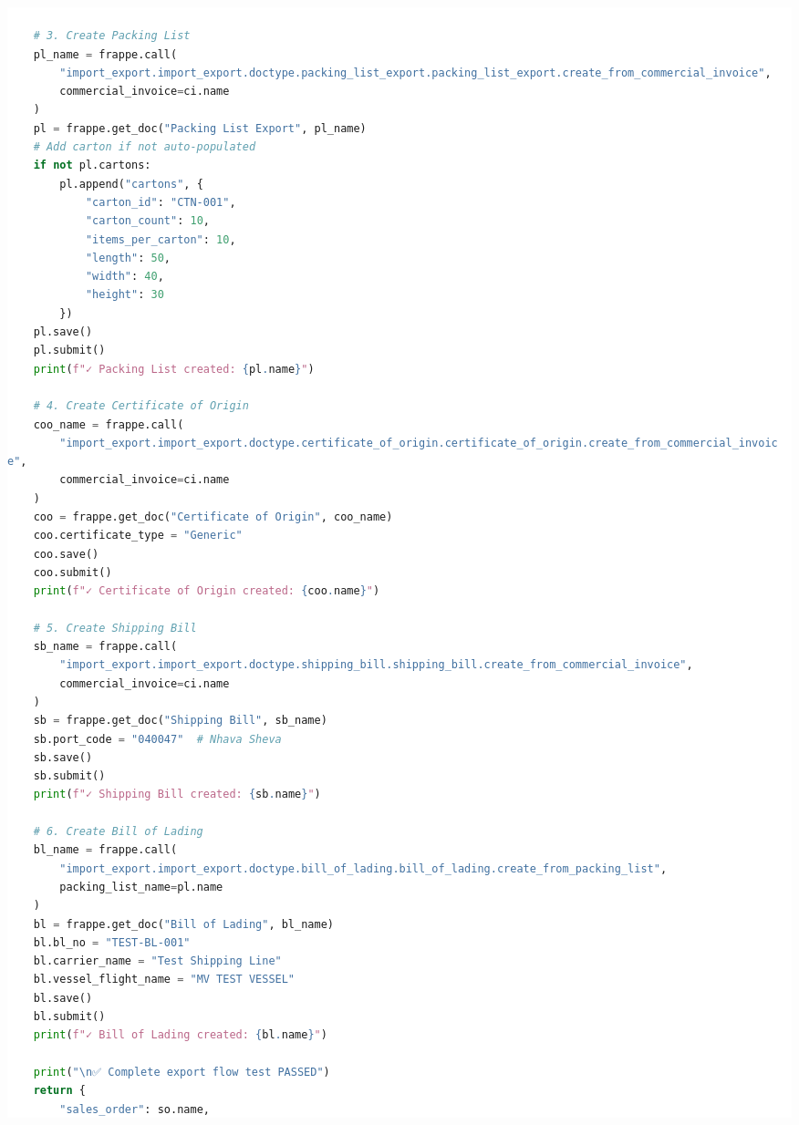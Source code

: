 ```python
    
    # 3. Create Packing List
    pl_name = frappe.call(
        "import_export.import_export.doctype.packing_list_export.packing_list_export.create_from_commercial_invoice",
        commercial_invoice=ci.name
    )
    pl = frappe.get_doc("Packing List Export", pl_name)
    # Add carton if not auto-populated
    if not pl.cartons:
        pl.append("cartons", {
            "carton_id": "CTN-001",
            "carton_count": 10,
            "items_per_carton": 10,
            "length": 50,
            "width": 40,
            "height": 30
        })
    pl.save()
    pl.submit()
    print(f"✓ Packing List created: {pl.name}")
    
    # 4. Create Certificate of Origin
    coo_name = frappe.call(
        "import_export.import_export.doctype.certificate_of_origin.certificate_of_origin.create_from_commercial_invoice",
        commercial_invoice=ci.name
    )
    coo = frappe.get_doc("Certificate of Origin", coo_name)
    coo.certificate_type = "Generic"
    coo.save()
    coo.submit()
    print(f"✓ Certificate of Origin created: {coo.name}")
    
    # 5. Create Shipping Bill
    sb_name = frappe.call(
        "import_export.import_export.doctype.shipping_bill.shipping_bill.create_from_commercial_invoice",
        commercial_invoice=ci.name
    )
    sb = frappe.get_doc("Shipping Bill", sb_name)
    sb.port_code = "040047"  # Nhava Sheva
    sb.save()
    sb.submit()
    print(f"✓ Shipping Bill created: {sb.name}")
    
    # 6. Create Bill of Lading
    bl_name = frappe.call(
        "import_export.import_export.doctype.bill_of_lading.bill_of_lading.create_from_packing_list",
        packing_list_name=pl.name
    )
    bl = frappe.get_doc("Bill of Lading", bl_name)
    bl.bl_no = "TEST-BL-001"
    bl.carrier_name = "Test Shipping Line"
    bl.vessel_flight_name = "MV TEST VESSEL"
    bl.save()
    bl.submit()
    print(f"✓ Bill of Lading created: {bl.name}")
    
    print("\n✅ Complete export flow test PASSED")
    return {
        "sales_order": so.name,
```
